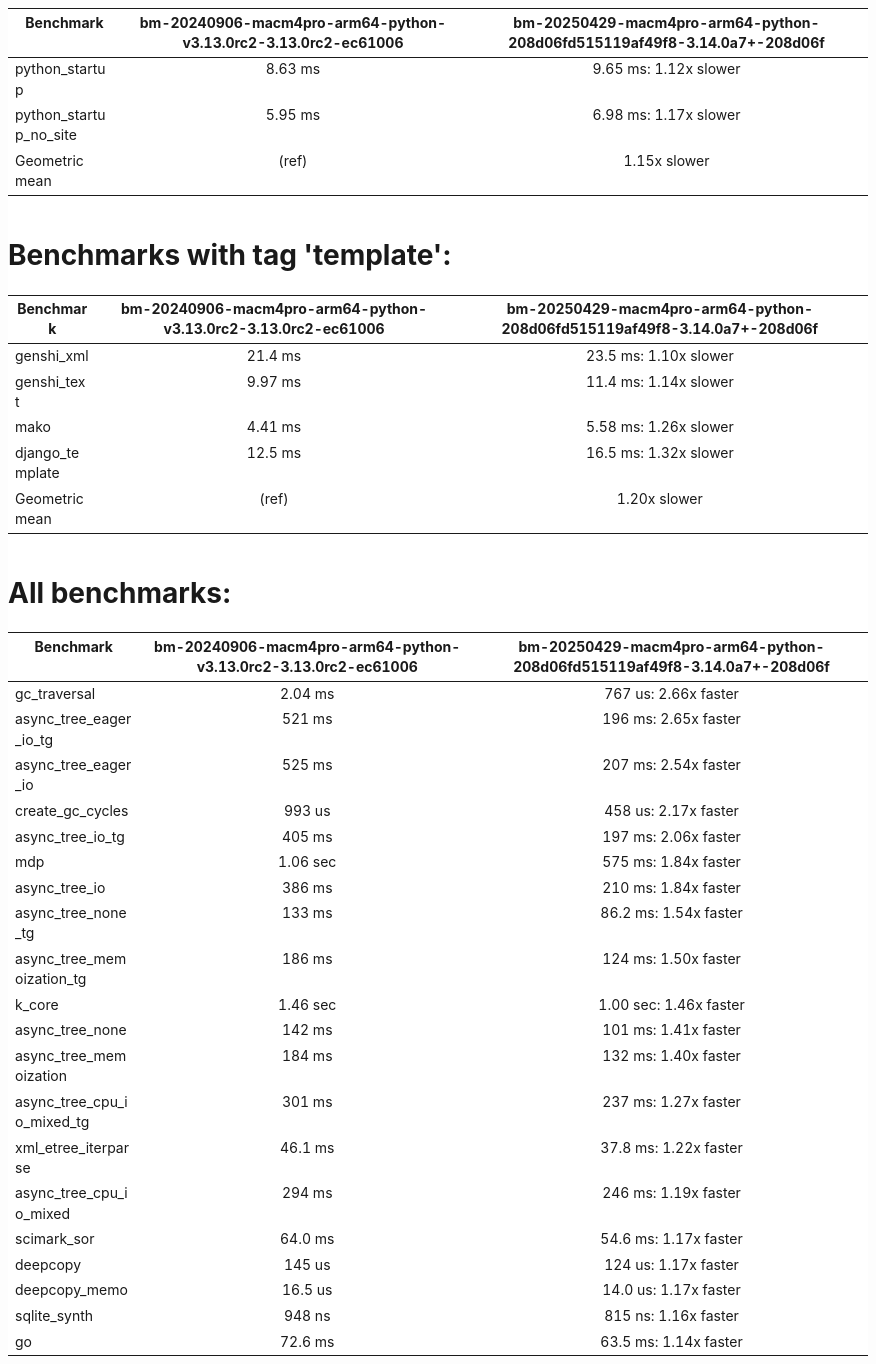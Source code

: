| Benchmark              | bm-20240906-macm4pro-arm64-python-v3.13.0rc2-3.13.0rc2-ec61006 | bm-20250429-macm4pro-arm64-python-208d06fd515119af49f8-3.14.0a7+-208d06f |
|------------------------|:--------------------------------------------------------------:|:------------------------------------------------------------------------:|
| python_startup         | 8.63 ms                                                        | 9.65 ms: 1.12x slower                                                    |
| python_startup_no_site | 5.95 ms                                                        | 6.98 ms: 1.17x slower                                                    |
| Geometric mean         | (ref)                                                          | 1.15x slower                                                             |

Benchmarks with tag 'template':
===============================

| Benchmark       | bm-20240906-macm4pro-arm64-python-v3.13.0rc2-3.13.0rc2-ec61006 | bm-20250429-macm4pro-arm64-python-208d06fd515119af49f8-3.14.0a7+-208d06f |
|-----------------|:--------------------------------------------------------------:|:------------------------------------------------------------------------:|
| genshi_xml      | 21.4 ms                                                        | 23.5 ms: 1.10x slower                                                    |
| genshi_text     | 9.97 ms                                                        | 11.4 ms: 1.14x slower                                                    |
| mako            | 4.41 ms                                                        | 5.58 ms: 1.26x slower                                                    |
| django_template | 12.5 ms                                                        | 16.5 ms: 1.32x slower                                                    |
| Geometric mean  | (ref)                                                          | 1.20x slower                                                             |

All benchmarks:
===============

| Benchmark                        | bm-20240906-macm4pro-arm64-python-v3.13.0rc2-3.13.0rc2-ec61006 | bm-20250429-macm4pro-arm64-python-208d06fd515119af49f8-3.14.0a7+-208d06f |
|----------------------------------|:--------------------------------------------------------------:|:------------------------------------------------------------------------:|
| gc_traversal                     | 2.04 ms                                                        | 767 us: 2.66x faster                                                     |
| async_tree_eager_io_tg           | 521 ms                                                         | 196 ms: 2.65x faster                                                     |
| async_tree_eager_io              | 525 ms                                                         | 207 ms: 2.54x faster                                                     |
| create_gc_cycles                 | 993 us                                                         | 458 us: 2.17x faster                                                     |
| async_tree_io_tg                 | 405 ms                                                         | 197 ms: 2.06x faster                                                     |
| mdp                              | 1.06 sec                                                       | 575 ms: 1.84x faster                                                     |
| async_tree_io                    | 386 ms                                                         | 210 ms: 1.84x faster                                                     |
| async_tree_none_tg               | 133 ms                                                         | 86.2 ms: 1.54x faster                                                    |
| async_tree_memoization_tg        | 186 ms                                                         | 124 ms: 1.50x faster                                                     |
| k_core                           | 1.46 sec                                                       | 1.00 sec: 1.46x faster                                                   |
| async_tree_none                  | 142 ms                                                         | 101 ms: 1.41x faster                                                     |
| async_tree_memoization           | 184 ms                                                         | 132 ms: 1.40x faster                                                     |
| async_tree_cpu_io_mixed_tg       | 301 ms                                                         | 237 ms: 1.27x faster                                                     |
| xml_etree_iterparse              | 46.1 ms                                                        | 37.8 ms: 1.22x faster                                                    |
| async_tree_cpu_io_mixed          | 294 ms                                                         | 246 ms: 1.19x faster                                                     |
| scimark_sor                      | 64.0 ms                                                        | 54.6 ms: 1.17x faster                                                    |
| deepcopy                         | 145 us                                                         | 124 us: 1.17x faster                                                     |
| deepcopy_memo                    | 16.5 us                                                        | 14.0 us: 1.17x faster                                                    |
| sqlite_synth                     | 948 ns                                                         | 815 ns: 1.16x faster                                                     |
| go                               | 72.6 ms                                                        | 63.5 ms: 1.14x faster                                                    |